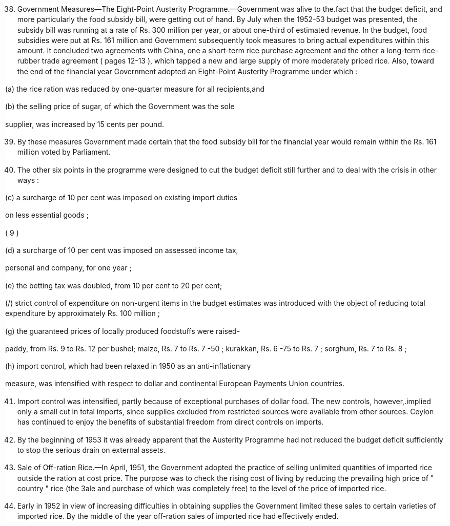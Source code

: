 38. Government Measures—The Eight-Point Austerity Programme.—Govern­ment was alive to the.fact that the budget deficit, and more particularly the food subsidy bill, were getting out of hand. By July when the 1952-53 budget was presented, the subsidy bill was running at a rate of Rs. 300 million per year, or about one-third of estimated revenue. In the budget, food subsidies were put at Rs. 161 million and Government subsequently took measures to bring actual expenditures within this amount. It concluded two agreements with China, one a short-term rice purchase agreement and the other a long-term rice-rubber trade agreement ( pages 12-13 ), which tapped a new and large supply of more moderately priced rice. Also, toward the end of the financial year Government adopted an Eight-Point Austerity Programme under which :

(a) the rice ration was reduced by one-quarter measure for all recipients,and

(b) the selling price of sugar, of which the Government was the sole

supplier, was increased by 15 cents per pound.

39. By these measures Government made certain that the food subsidy bill for the financial year would remain within the Rs. 161 million voted by Parliament.

40. The other six points in the programme were designed to cut the budget deficit still further and to deal with the crisis in other ways :

(c) a surcharge of 10 per cent was imposed on existing import duties

on less essential goods ;

( 9 )

(d) a surcharge of 10 per cent was imposed on assessed income tax,

personal and company, for one year ;

(e) the betting tax was doubled, from 10 per cent to 20 per cent;

(/) strict control of expenditure on non-urgent items in the budget estimates was introduced with the object of reducing total expenditure by approximately Rs. 100 million ;

(g) the guaranteed prices of locally produced foodstuffs were raised-

paddy, from Rs. 9 to Rs. 12 per bushel; maize, Rs. 7 to Rs. 7 -50 ; kurakkan, Rs. 6 -75 to Rs. 7 ; sorghum, Rs. 7 to Rs. 8 ;

(h) import control, which had been relaxed in 1950 as an anti-inflationary

measure, was intensified with respect to dollar and continental European Payments Union countries.

41. Import control was intensified, partly because of exceptional purchases of dollar food. The new controls, however,.implied only a small cut in total imports, since supplies excluded from restricted sources were available from other sources. Ceylon has continued to enjoy the benefits of substantial freedom from direct con­trols on imports.

42. By the beginning of 1953 it was already apparent that the Austerity Pro­gramme had not reduced the budget deficit sufficiently to stop the serious drain on external assets.

43. Sale of Off-ration Rice.—In April, 1951, the Government adopted the practice of selling unlimited quantities of imported rice outside the ration at cost price. The purpose was to check the rising cost of living by reducing the prevailing high price of " country " rice (the 3ale and purchase of which was completely free) to the level of the price of imported rice.

44. Early in 1952 in view of increasing difficulties in obtaining supplies the Government limited these sales to certain varieties of imported rice. By the middle of the year off-ration sales of imported rice had effectively ended.
